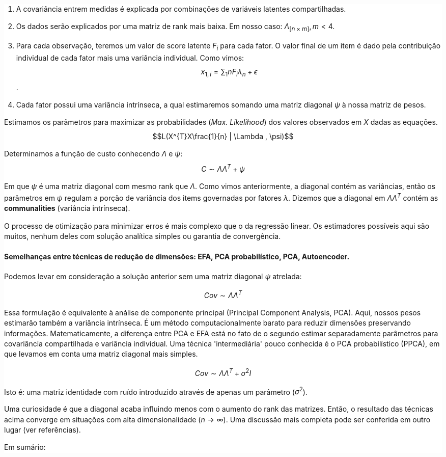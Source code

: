 1. A covariância entrem medidas é explicada por combinações de variáveis latentes compartilhadas.  

2. Os dados serão explicados por uma matriz de rank mais baixa. Em nosso caso: $\Lambda_{[n\times m]}, m < 4$.  

3. Para cada observação, teremos um valor de score latente $F_{i}$ para cada fator. O valor final de um item é dado pela contribuição individual de cada fator mais uma variância individual. Como vimos:  
$$x_{1,i} = \sum_{1}{n}F_{i}\lambda _{n} + \epsilon$$.

4. Cada fator possui uma variância intrínseca, a qual estimaremos somando uma matriz diagonal $\psi$ à nossa matriz de pesos.

Estimamos os parâmetros para maximizar as probabilidades (*Max. Likelihood*) dos valores observados em $X$ dadas as equações.     
$$L(X^{T}X\frac{1}{n} | \Lambda , \psi)$$   

Determinamos a função de custo conhecendo $\Lambda$ e $\psi$:  
$$C \sim \Lambda \Lambda^{T} + \psi$$  

Em que $\psi$ é uma matriz diagonal com mesmo rank que $\Lambda$. Como vimos anteriormente, a diagonal contém as variâncias, então os parâmetros em $\psi$ regulam a porção de variância dos items governadas por fatores $\lambda$. Dizemos que a diagonal em $\Lambda \Lambda^{T}$ contém as **communalities** (variância intrínseca).  

O processo de otimização para minimizar erros é mais complexo que o da regressão linear. Os estimadores possíveis aqui são muitos, nenhum deles com solução analítica simples ou garantia de convergência.

#### Semelhanças entre técnicas de redução de dimensões: EFA, PCA probabilístico, PCA, Autoencoder.

Podemos levar em consideração a solução anterior sem uma matriz diagonal $\psi$ atrelada:

$$Cov \sim \Lambda \Lambda^{T}$$  

Essa formulação é equivalente à análise de componente principal (Principal Component Analysis, PCA). Aqui, nossos pesos estimarão também a variância intrínseca. É um método computacionalmente barato para reduzir dimensões preservando informações. Matematicamente, a diferença entre PCA e EFA está no fato de o segundo estimar separadamente parâmetros para covariância compartilhada e variância individual. Uma técnica 'intermediária' pouco conhecida é o PCA probabilístico (PPCA), em que levamos em conta uma matriz diagonal mais simples. 

$$Cov \sim \Lambda \Lambda^{T} + \sigma^{2}I$$  

Isto é: uma matriz identidade com ruído introduzido através de apenas um parâmetro ($\sigma^{2}$).  

Uma curiosidade é que a diagonal acaba influindo menos com o aumento do rank das matrizes. Então, o resultado das técnicas acima converge em situações com alta dimensionalidade ($n \rightarrow \infty$). Uma discussão mais completa pode ser conferida em outro lugar (ver referências).  

Em sumário:  

[^21]: Sexo é uma variável dicotômica (macho/fêmea). Costumamos codificá-las de forma binária (0/1; e.g: macho = 1 / fêmea = 0). Assim, um sujeito macho terá a estimativa de altura acrescida em $\beta_{2}*1$, enquanto fêmeas terão este termo zerado $\beta_{2}*0$. Chamamos esse truque de *dummy coding*.